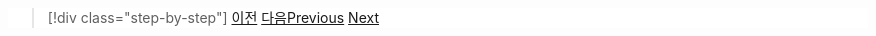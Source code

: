 > [!div class="step-by-step"]
> <span data-ttu-id="a08e5-194">[이전](building-and-packaging-web-application-projects.md)
> [다음](deploying-web-packages.md)</span><span class="sxs-lookup"><span data-stu-id="a08e5-194">[Previous](building-and-packaging-web-application-projects.md)
[Next](deploying-web-packages.md)</span></span>
